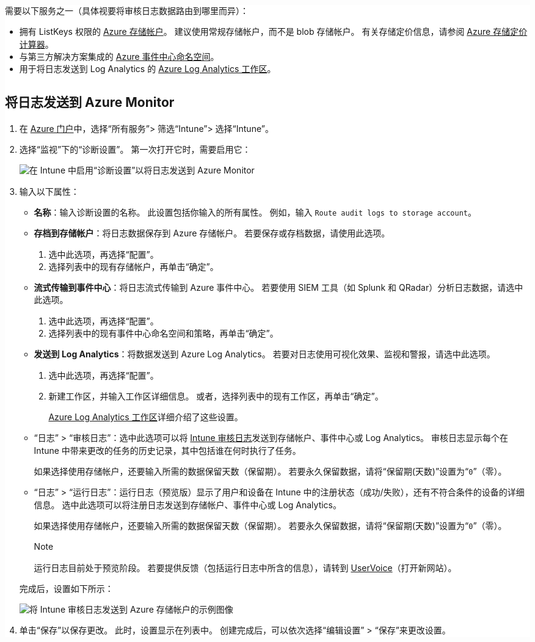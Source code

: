 需要以下服务之一（具体视要将审核日志数据路由到哪里而异）：

* 拥有 ListKeys 权限的 [Azure 存储帐户](https://docs.microsoft.com/azure/storage/common/storage-account-overview)。 建议使用常规存储帐户，而不是 blob 存储帐户。 有关存储定价信息，请参阅 [Azure 存储定价计算器](https://azure.microsoft.com/pricing/calculator/?service=storage)。 
* 与第三方解决方案集成的 [Azure 事件中心命名空间](https://docs.microsoft.com/azure/event-hubs/event-hubs-create#create-an-event-hubs-namespace)。
* 用于将日志发送到 Log Analytics 的 [Azure Log Analytics 工作区](https://docs.microsoft.com/azure/azure-monitor/learn/quick-create-workspace)。

## <a name="send-logs-to-azure-monitor"></a>将日志发送到 Azure Monitor

1. 在 [Azure 门户](https://portal.azure.com/)中，选择“所有服务”> 筛选“Intune”> 选择“Intune”。
2. 选择“监视”下的“诊断设置”。 第一次打开它时，需要启用它：

    ![在 Intune 中启用“诊断设置”以将日志发送到 Azure Monitor](media/diagnostics-settings-turn-on.png)

3. 输入以下属性：

    - **名称**：输入诊断设置的名称。 此设置包括你输入的所有属性。 例如，输入 `Route audit logs to storage account`。
    - **存档到存储帐户**：将日志数据保存到 Azure 存储帐户。 若要保存或存档数据，请使用此选项。

        1. 选中此选项，再选择“配置”。 
        2. 选择列表中的现有存储帐户，再单击“确定”。

    - **流式传输到事件中心**：将日志流式传输到 Azure 事件中心。 若要使用 SIEM 工具（如 Splunk 和 QRadar）分析日志数据，请选中此选项。

        1. 选中此选项，再选择“配置”。 
        2. 选择列表中的现有事件中心命名空间和策略，再单击“确定”。

    - **发送到 Log Analytics**：将数据发送到 Azure Log Analytics。 若要对日志使用可视化效果、监视和警报，请选中此选项。

        1. 选中此选项，再选择“配置”。 
        2. 新建工作区，并输入工作区详细信息。 或者，选择列表中的现有工作区，再单击“确定”。

            [Azure Log Analytics 工作区](https://docs.microsoft.com/azure/azure-monitor/learn/quick-create-workspace)详细介绍了这些设置。

    - “日志” > “审核日志”：选中此选项可以将 [Intune 审核日志](monitor-audit-logs.md)发送到存储帐户、事件中心或 Log Analytics。 审核日志显示每个在 Intune 中带来更改的任务的历史记录，其中包括谁在何时执行了任务。

      如果选择使用存储帐户，还要输入所需的数据保留天数（保留期）。 若要永久保留数据，请将“保留期(天数)”设置为“`0`”（零）。

    - “日志” > “运行日志”：运行日志（预览版）显示了用户和设备在 Intune 中的注册状态（成功/失败），还有不符合条件的设备的详细信息。 选中此选项可以将注册日志发送到存储帐户、事件中心或 Log Analytics。

      如果选择使用存储帐户，还要输入所需的数据保留天数（保留期）。 若要永久保留数据，请将“保留期(天数)”设置为“`0`”（零）。

      > [!NOTE]
      > 运行日志目前处于预览阶段。 若要提供反馈（包括运行日志中所含的信息），请转到 [UserVoice](https://microsoftintune.uservoice.com/forums/291681-ideas/suggestions/36613948-diagnostics-settings-feedback)（打开新网站）。

    完成后，设置如下所示： 

    ![将 Intune 审核日志发送到 Azure 存储帐户的示例图像](media/diagnostics-settings-example.png)

4. 单击“保存”以保存更改。 此时，设置显示在列表中。 创建完成后，可以依次选择“编辑设置” > “保存”来更改设置。
